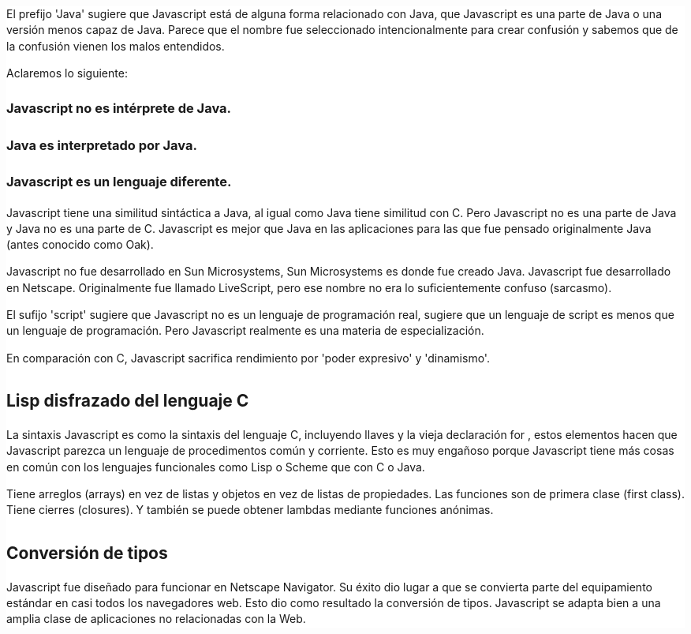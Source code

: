 

El prefijo 'Java' sugiere que Javascript está de alguna forma relacionado con Java, que Javascript es una parte de Java o una versión menos capaz de Java. Parece que el nombre fue seleccionado intencionalmente para crear confusión y sabemos que de la confusión vienen los malos entendidos.

Aclaremos lo siguiente:



### Javascript no es intérprete de Java.




### Java es interpretado por Java.




### Javascript es un lenguaje diferente.



Javascript tiene una similitud sintáctica a Java, al igual como Java tiene similitud con C. Pero Javascript no es una parte de Java y Java no es una parte de C. Javascript es mejor que Java en las aplicaciones para las que fue pensado originalmente Java (antes conocido como Oak).

Javascript no fue desarrollado en Sun Microsystems, Sun Microsystems es donde fue creado Java. Javascript fue desarrollado en Netscape. Originalmente fue llamado LiveScript, pero ese nombre no era lo suficientemente confuso (sarcasmo).

El sufijo 'script' sugiere que Javascript no es un lenguaje de programación real, sugiere que un lenguaje de script es menos que un lenguaje de programación. Pero Javascript realmente es una materia de especialización.

En comparación con C, Javascript sacrifica rendimiento por 'poder expresivo' y 'dinamismo'.



## Lisp disfrazado del lenguaje C



La sintaxis Javascript es como la sintaxis del lenguaje C, incluyendo llaves y la vieja declaración  for , estos elementos hacen que Javascript parezca un lenguaje de procedimentos común y corriente. Esto es muy engañoso porque Javascript tiene más cosas en común con los lenguajes funcionales como Lisp o Scheme que con C o Java. 

Tiene arreglos (arrays) en vez de listas y objetos en vez de listas de propiedades. Las funciones son de primera clase (first class). Tiene cierres (closures). Y también se puede obtener lambdas mediante funciones anónimas.



## Conversión de tipos



Javascript fue diseñado para funcionar en Netscape Navigator. Su éxito dio lugar a que se convierta parte del equipamiento estándar en casi todos los navegadores web. Esto dio como resultado la conversión de tipos. Javascript se adapta bien a una amplia clase de aplicaciones no relacionadas con la Web.
